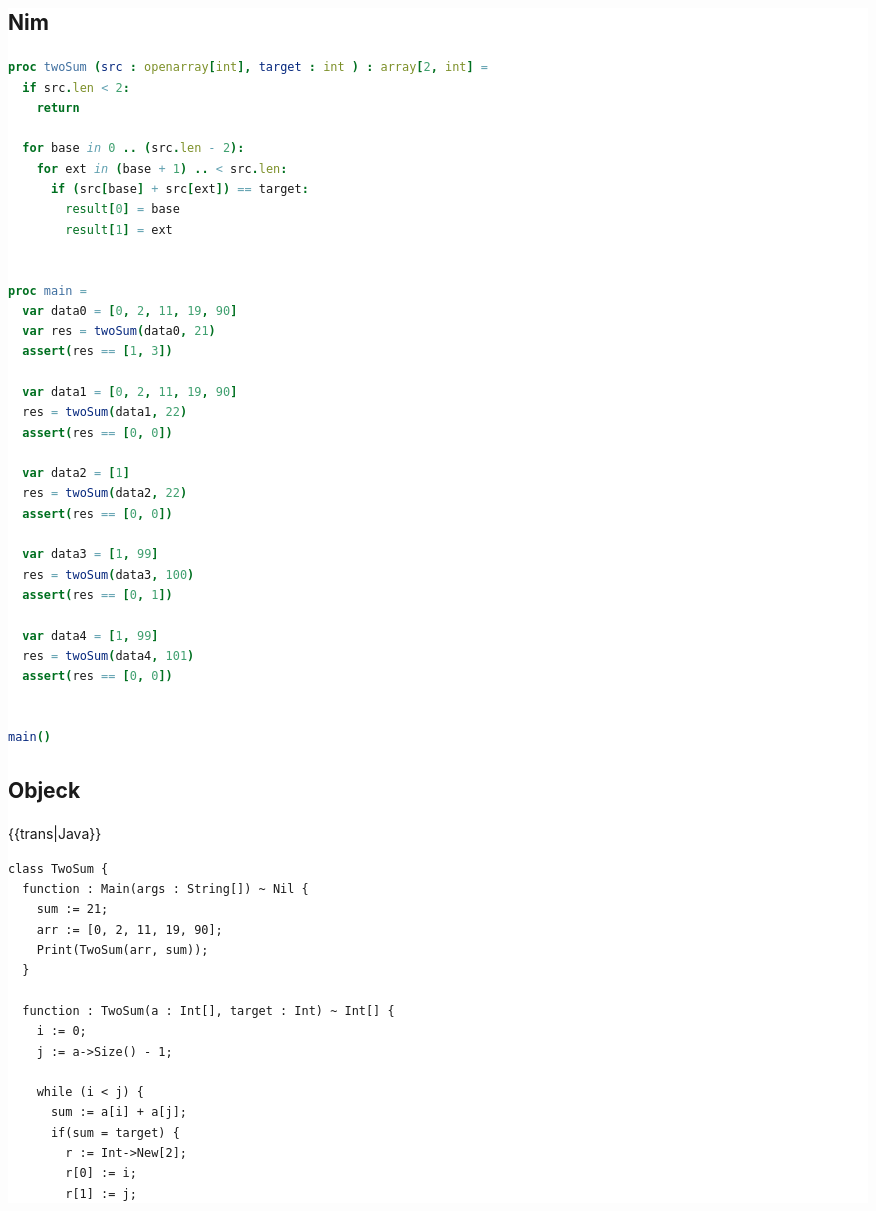 

## Nim


```nim
proc twoSum (src : openarray[int], target : int ) : array[2, int] =
  if src.len < 2:
    return

  for base in 0 .. (src.len - 2):
    for ext in (base + 1) .. < src.len:
      if (src[base] + src[ext]) == target:
        result[0] = base
        result[1] = ext


proc main =
  var data0 = [0, 2, 11, 19, 90]
  var res = twoSum(data0, 21)
  assert(res == [1, 3])

  var data1 = [0, 2, 11, 19, 90]
  res = twoSum(data1, 22)
  assert(res == [0, 0])

  var data2 = [1]
  res = twoSum(data2, 22)
  assert(res == [0, 0])

  var data3 = [1, 99]
  res = twoSum(data3, 100)
  assert(res == [0, 1])

  var data4 = [1, 99]
  res = twoSum(data4, 101)
  assert(res == [0, 0])


main()
```



## Objeck

{{trans|Java}}

```objeck
class TwoSum {
  function : Main(args : String[]) ~ Nil {
    sum := 21;
    arr := [0, 2, 11, 19, 90];
    Print(TwoSum(arr, sum));
  }

  function : TwoSum(a : Int[], target : Int) ~ Int[] {
    i := 0;
    j := a->Size() - 1;

    while (i < j) {
      sum := a[i] + a[j];
      if(sum = target) {
        r := Int->New[2];
        r[0] := i;
        r[1] := j;
```